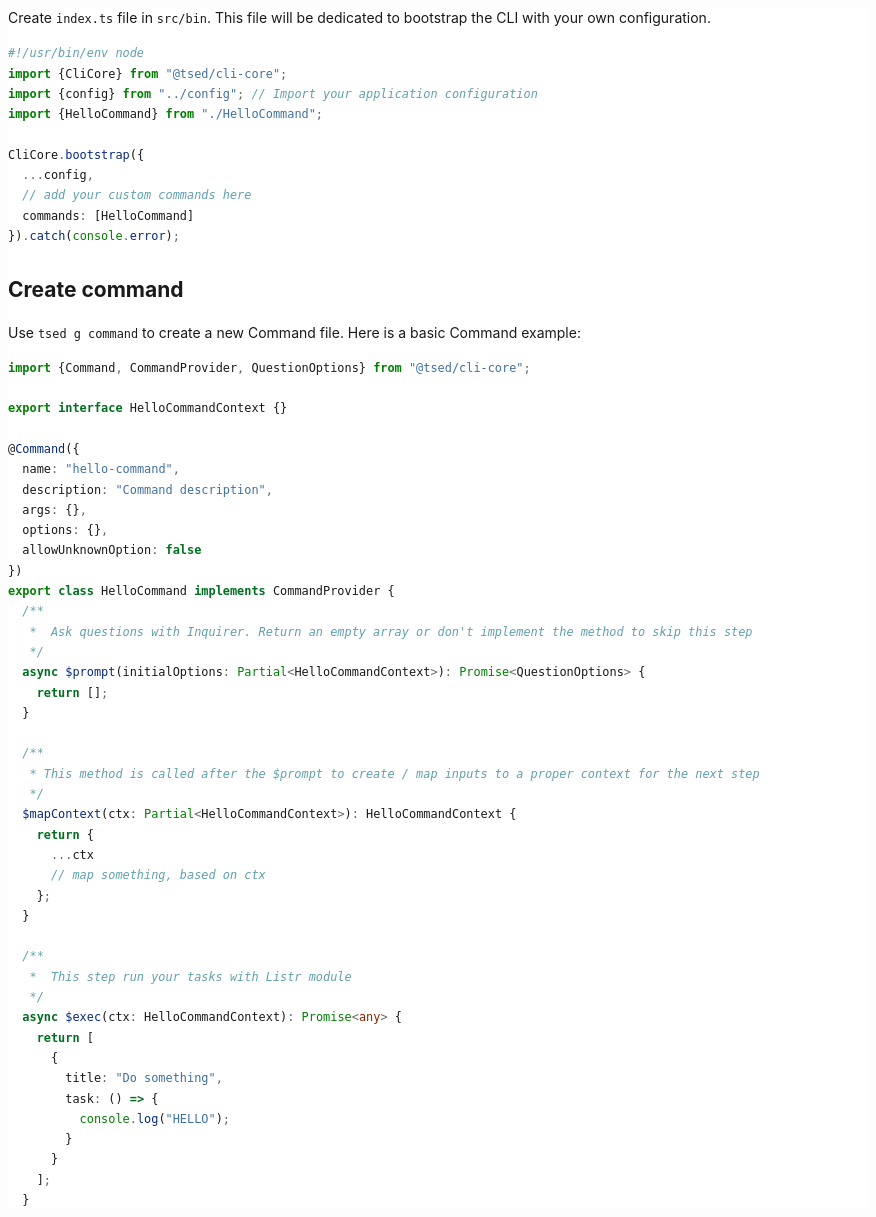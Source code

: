 Create `index.ts` file in `src/bin`. This file will be dedicated to bootstrap the CLI with your own configuration.

```typescript
#!/usr/bin/env node
import {CliCore} from "@tsed/cli-core";
import {config} from "../config"; // Import your application configuration
import {HelloCommand} from "./HelloCommand";

CliCore.bootstrap({
  ...config,
  // add your custom commands here
  commands: [HelloCommand]
}).catch(console.error);
```

## Create command

Use `tsed g command` to create a new Command file. Here is a basic Command example:

```typescript
import {Command, CommandProvider, QuestionOptions} from "@tsed/cli-core";

export interface HelloCommandContext {}

@Command({
  name: "hello-command",
  description: "Command description",
  args: {},
  options: {},
  allowUnknownOption: false
})
export class HelloCommand implements CommandProvider {
  /**
   *  Ask questions with Inquirer. Return an empty array or don't implement the method to skip this step
   */
  async $prompt(initialOptions: Partial<HelloCommandContext>): Promise<QuestionOptions> {
    return [];
  }

  /**
   * This method is called after the $prompt to create / map inputs to a proper context for the next step
   */
  $mapContext(ctx: Partial<HelloCommandContext>): HelloCommandContext {
    return {
      ...ctx
      // map something, based on ctx
    };
  }

  /**
   *  This step run your tasks with Listr module
   */
  async $exec(ctx: HelloCommandContext): Promise<any> {
    return [
      {
        title: "Do something",
        task: () => {
          console.log("HELLO");
        }
      }
    ];
  }
```